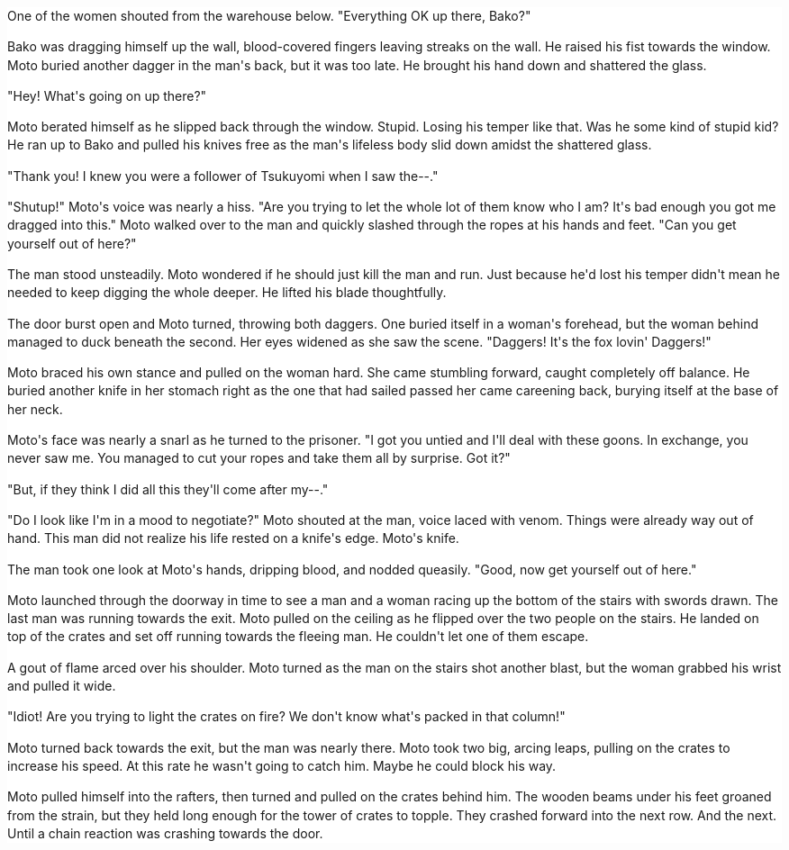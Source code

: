 One of the women shouted from the warehouse below. "Everything OK up there, Bako?"

Bako was dragging himself up the wall, blood-covered fingers leaving streaks on the wall. He raised his fist towards the window. Moto buried another dagger in the man's back, but it was too late. He brought his hand down and shattered the glass.

"Hey! What's going on up there?"

Moto berated himself as he slipped back through the window. Stupid. Losing his temper like that. Was he some kind of stupid kid? He ran up to Bako and pulled his knives free as the man's lifeless body slid down amidst the shattered glass.

"Thank you! I knew you were a follower of Tsukuyomi when I saw the--."

"Shutup!" Moto's voice was nearly a hiss. "Are you trying to let the whole lot of them know who I am? It's bad enough you got me dragged into this." Moto walked over to the man and quickly slashed through the ropes at his hands and feet. "Can you get yourself out of here?"

The man stood unsteadily. Moto wondered if he should just kill the man and run. Just because he'd lost his temper didn't mean he needed to keep digging the whole deeper. He lifted his blade thoughtfully.

The door burst open and Moto turned, throwing both daggers. One buried itself in a woman's forehead, but the woman behind managed to duck beneath the second. Her eyes widened as she saw the scene. "Daggers! It's the fox lovin' Daggers!"

Moto braced his own stance and pulled on the woman hard. She came stumbling forward, caught completely off balance. He buried another knife in her stomach right as the one that had sailed passed her came careening back, burying itself at the base of her neck.

Moto's face was nearly a snarl as he turned to the prisoner. "I got you untied and I'll deal with these goons. In exchange, you never saw me. You managed to cut your ropes and take them all by surprise. Got it?"

"But, if they think I did all this they'll come after my--."

"Do I look like I'm in a mood to negotiate?" Moto shouted at the man, voice laced with venom. Things were already way out of hand. This man did not realize his life rested on a knife's edge. Moto's knife.

The man took one look at Moto's hands, dripping blood, and nodded queasily. "Good, now get yourself out of here."

Moto launched through the doorway in time to see a man and a woman racing up the bottom of the stairs with swords drawn. The last man was running towards the exit. Moto pulled on the ceiling as he flipped over the two people on the stairs. He landed on top of the crates and set off running towards the fleeing man. He couldn't let one of them escape.

A gout of flame arced over his shoulder. Moto turned as the man on the stairs shot another blast, but the woman grabbed his wrist and pulled it wide.

"Idiot! Are you trying to light the crates on fire? We don't know what's packed in that column!"

Moto turned back towards the exit, but the man was nearly there. Moto took two big, arcing leaps, pulling on the crates to increase his speed. At this rate he wasn't going to catch him. Maybe he could block his way.

Moto pulled himself into the rafters, then turned and pulled on the crates behind him. The wooden beams under his feet groaned from the strain, but they held long enough for the tower of crates to topple. They crashed forward into the next row. And the next. Until a chain reaction was crashing towards the door.
